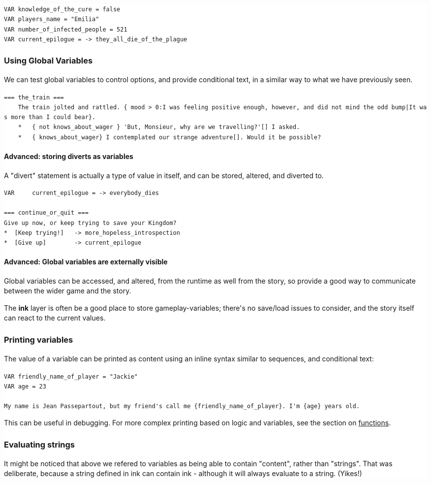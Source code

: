 	VAR knowledge_of_the_cure = false
	VAR players_name = "Emilia"
	VAR number_of_infected_people = 521
	VAR current_epilogue = -> they_all_die_of_the_plague

### Using Global Variables

We can test global variables to control options, and provide conditional text, in a similar way to what we have previously seen.

	=== the_train ===
		The train jolted and rattled. { mood > 0:I was feeling positive enough, however, and did not mind the odd bump|It was more than I could bear}.
		*	{ not knows_about_wager } 'But, Monsieur, why are we travelling?'[] I asked.
		* 	{ knows_about_wager} I contemplated our strange adventure[]. Would it be possible?

#### Advanced: storing diverts as variables

A "divert" statement is actually a type of value in itself, and can be stored, altered, and diverted to.

	VAR 	current_epilogue = -> everybody_dies

	=== continue_or_quit ===
	Give up now, or keep trying to save your Kingdom?
	*  [Keep trying!] 	-> more_hopeless_introspection
	*  [Give up] 		-> current_epilogue


#### Advanced: Global variables are externally visible

Global variables can be accessed, and altered, from the runtime as well from the story, so provide a good way to communicate between the wider game and the story.

The **ink** layer is often be a good place to store gameplay-variables; there's no save/load issues to consider, and the story itself can react to the current values.



### Printing variables

The value of a variable can be printed as content using an inline syntax similar to sequences, and conditional text:

	VAR friendly_name_of_player = "Jackie"
	VAR age = 23

	My name is Jean Passepartout, but my friend's call me {friendly_name_of_player}. I'm {age} years old.

This can be useful in debugging. For more complex printing based on logic and variables, see the section on [functions](#5-functions).

### Evaluating strings

It might be noticed that above we refered to variables as being able to contain "content", rather than "strings". That was deliberate, because a string defined in ink can contain ink - although it will always evaluate to a string. (Yikes!)
